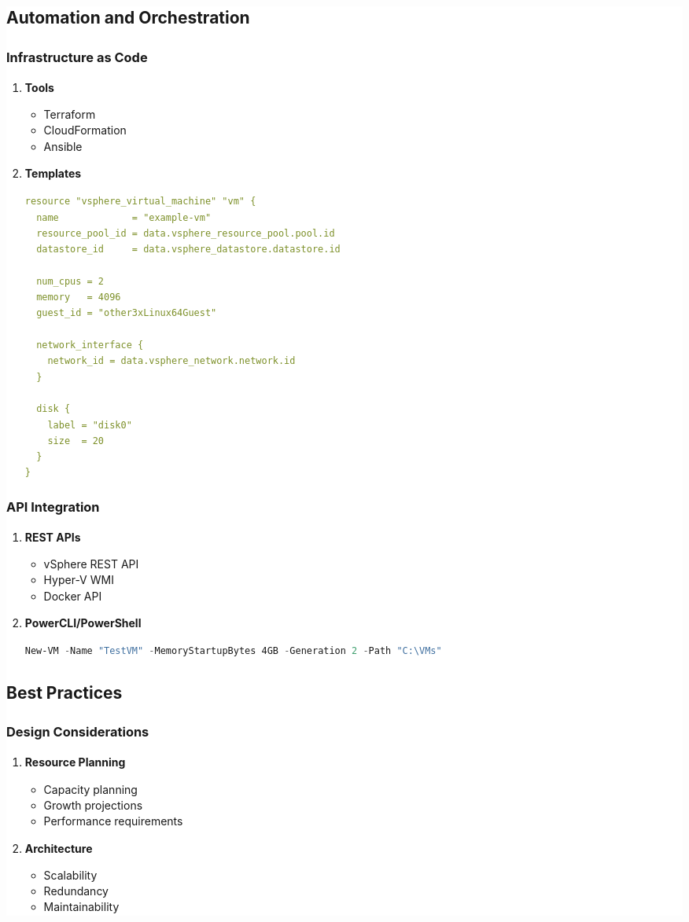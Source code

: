## Automation and Orchestration

### Infrastructure as Code
1. **Tools**
   - Terraform
   - CloudFormation
   - Ansible

2. **Templates**
   ```yaml
   resource "vsphere_virtual_machine" "vm" {
     name             = "example-vm"
     resource_pool_id = data.vsphere_resource_pool.pool.id
     datastore_id     = data.vsphere_datastore.datastore.id
     
     num_cpus = 2
     memory   = 4096
     guest_id = "other3xLinux64Guest"
     
     network_interface {
       network_id = data.vsphere_network.network.id
     }
     
     disk {
       label = "disk0"
       size  = 20
     }
   }
   ```

### API Integration
1. **REST APIs**
   - vSphere REST API
   - Hyper-V WMI
   - Docker API

2. **PowerCLI/PowerShell**
   ```powershell
   New-VM -Name "TestVM" -MemoryStartupBytes 4GB -Generation 2 -Path "C:\VMs"
   ```

## Best Practices

### Design Considerations
1. **Resource Planning**
   - Capacity planning
   - Growth projections
   - Performance requirements

2. **Architecture**
   - Scalability
   - Redundancy
   - Maintainability
